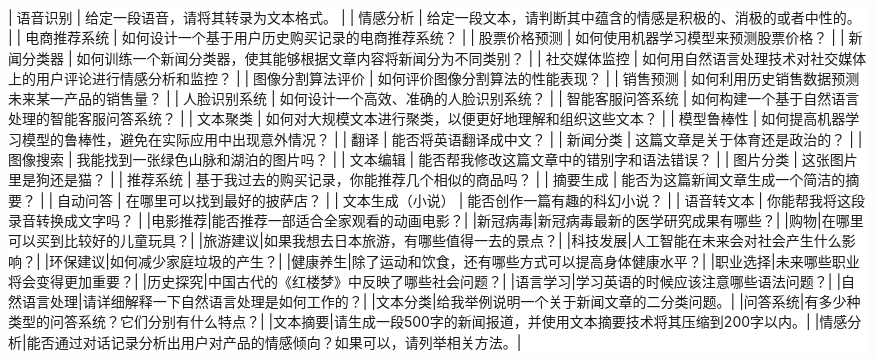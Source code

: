 | 语音识别                          | 给定一段语音，请将其转录为文本格式。                                                                                                                                                                                                                                                                                                                                                                                                                                                                                                                                       |
| 情感分析                          | 给定一段文本，请判断其中蕴含的情感是积极的、消极的或者中性的。                                                                                                                                                                                                                                                                                                                                                                                                                                                                                                        |
| 电商推荐系统                        | 如何设计一个基于用户历史购买记录的电商推荐系统？               |
| 股票价格预测                       | 如何使用机器学习模型来预测股票价格？                            |
| 新闻分类器                          | 如何训练一个新闻分类器，使其能够根据文章内容将新闻分为不同类别？     |
| 社交媒体监控                        | 如何用自然语言处理技术对社交媒体上的用户评论进行情感分析和监控？    |
| 图像分割算法评价                     | 如何评价图像分割算法的性能表现？                                 |
| 销售预测                            | 如何利用历史销售数据预测未来某一产品的销售量？                      |
| 人脸识别系统                        | 如何设计一个高效、准确的人脸识别系统？                           |
| 智能客服问答系统                      | 如何构建一个基于自然语言处理的智能客服问答系统？                   |
| 文本聚类                            | 如何对大规模文本进行聚类，以便更好地理解和组织这些文本？              |
| 模型鲁棒性                          | 如何提高机器学习模型的鲁棒性，避免在实际应用中出现意外情况？         |
| 翻译                             | 能否将英语翻译成中文？                                                                                    |
| 新闻分类                         | 这篇文章是关于体育还是政治的？                                                                            |
| 图像搜索                         | 我能找到一张绿色山脉和湖泊的图片吗？                                                                      |
| 文本编辑                         | 能否帮我修改这篇文章中的错别字和语法错误？                                                                |
| 图片分类                         | 这张图片里是狗还是猫？                                                                                    |
| 推荐系统                         | 基于我过去的购买记录，你能推荐几个相似的商品吗？                                                        |
| 摘要生成                         | 能否为这篇新闻文章生成一个简洁的摘要？                                                                    |
| 自动问答                         | 在哪里可以找到最好的披萨店？                                                                              |
| 文本生成（小说）                 | 能否创作一篇有趣的科幻小说？                                                                              |
| 语音转文本                       | 你能帮我将这段录音转换成文字吗？                                                                          |
|电影推荐|能否推荐一部适合全家观看的动画电影？|
|新冠病毒|新冠病毒最新的医学研究成果有哪些？|
|购物|在哪里可以买到比较好的儿童玩具？|
|旅游建议|如果我想去日本旅游，有哪些值得一去的景点？|
|科技发展|人工智能在未来会对社会产生什么影响？|
|环保建议|如何减少家庭垃圾的产生？|
|健康养生|除了运动和饮食，还有哪些方式可以提高身体健康水平？|
|职业选择|未来哪些职业将会变得更加重要？|
|历史探究|中国古代的《红楼梦》中反映了哪些社会问题？|
|语言学习|学习英语的时候应该注意哪些语法问题？|
|自然语言处理|请详细解释一下自然语言处理是如何工作的？|
|文本分类|给我举例说明一个关于新闻文章的二分类问题。|
|问答系统|有多少种类型的问答系统？它们分别有什么特点？|
|文本摘要|请生成一段500字的新闻报道，并使用文本摘要技术将其压缩到200字以内。|
|情感分析|能否通过对话记录分析出用户对产品的情感倾向？如果可以，请列举相关方法。|